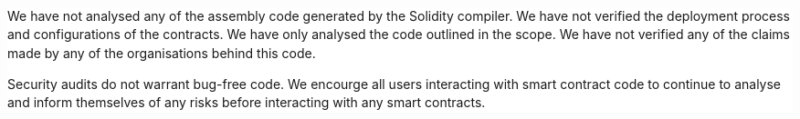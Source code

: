 We have not analysed any of the assembly code generated by the Solidity compiler. We have not verified the deployment process and configurations of the contracts. We have only analysed the code outlined in the scope. We have not verified any of the claims made by any of the organisations behind this code. 

Security audits do not warrant bug-free code. We encourge all users interacting with smart contract code to continue to analyse and inform themselves of any risks before interacting with any smart contracts.

